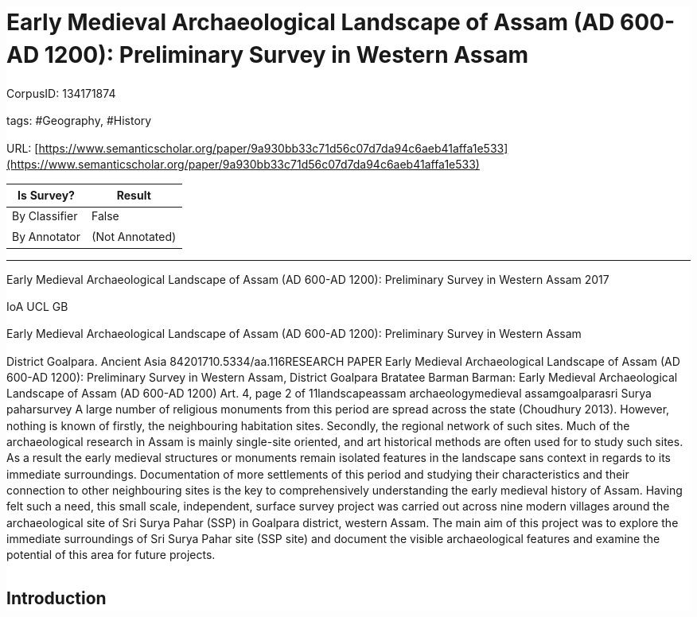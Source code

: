 # Early Medieval Archaeological Landscape of Assam (AD 600-AD 1200): Preliminary Survey in Western Assam

CorpusID: 134171874
 
tags: #Geography, #History

URL: [https://www.semanticscholar.org/paper/9a930bb33c71d56c07d7da94c6aeb41affa1e533](https://www.semanticscholar.org/paper/9a930bb33c71d56c07d7da94c6aeb41affa1e533)
 
| Is Survey?        | Result          |
| ----------------- | --------------- |
| By Classifier     | False |
| By Annotator      | (Not Annotated) |

---

Early Medieval Archaeological Landscape of Assam (AD 600-AD 1200): Preliminary Survey in Western Assam
2017


IoA
UCL
GB

Early Medieval Archaeological Landscape of Assam (AD 600-AD 1200): Preliminary Survey in Western Assam

District Goalpara. Ancient Asia
84201710.5334/aa.116RESEARCH PAPER Early Medieval Archaeological Landscape of Assam (AD 600-AD 1200): Preliminary Survey in Western Assam, District Goalpara Bratatee Barman Barman: Early Medieval Archaeological Landscape of Assam (AD 600-AD 1200) Art. 4, page 2 of 11landscapeassam archaeologymedieval assamgoalparasri Surya paharsurvey
A large number of religious monuments from this period are spread across the state (Choudhury 2013). However, nothing is known of firstly, the neighbouring habitation sites. Secondly, the regional network of such sites. Much of the archaeological research in Assam is mainly single-site oriented, and art historical methods are often used for to study such sites. As a result the early medieval structures or monuments remain isolated features in the landscape sans context in regards to its immediate surroundings. Documentation of more settlements of this period and studying their characteristics and their connection to other neighbouring sites is the key to comprehensively understanding the early medieval history of Assam. Having felt such a need, this small scale, independent, surface survey project was carried out across nine modern villages around the archaeological site of Sri Surya Pahar (SSP) in Goalpara district, western Assam. The main aim of this project was to explore the immediate surroundings of Sri Surya Pahar site (SSP site) and document the visible archaeological features and examine the potential of this area for future projects.

## Introduction
